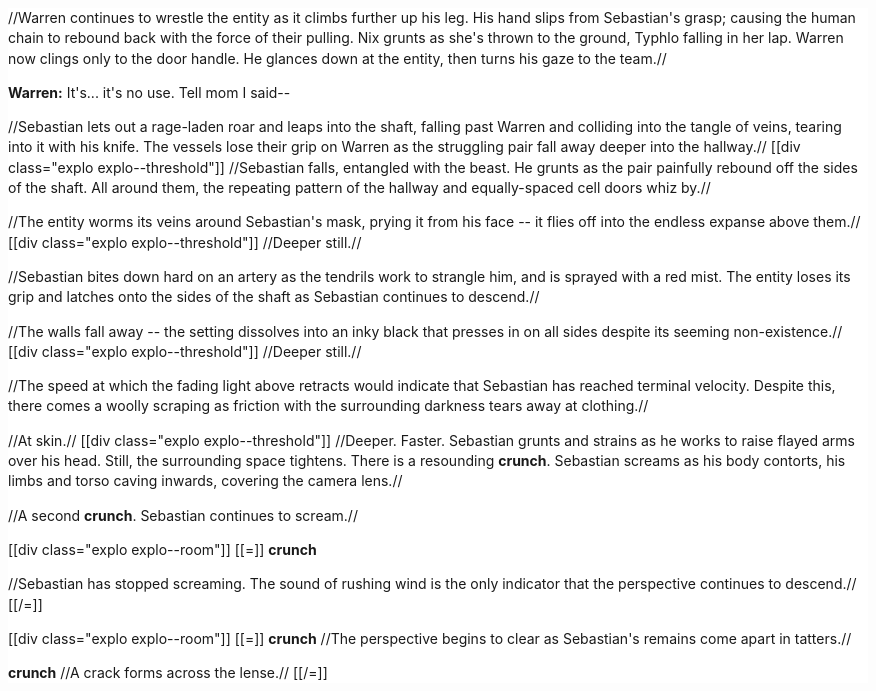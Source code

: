 //Warren continues to wrestle the entity as it climbs further up his leg. His hand slips from Sebastian's grasp; causing the human chain to rebound back with the force of their pulling. Nix grunts as she's thrown to the ground, Typhlo falling in her lap. Warren now clings only to the door handle. He glances down at the entity, then turns his gaze to the team.//

**Warren:** It's... it's no use. Tell mom I said--

//Sebastian lets out a rage-laden roar and leaps into the shaft, falling past Warren and colliding into the tangle of veins, tearing into it with his knife. The vessels lose their grip on Warren as the struggling pair fall away deeper into the hallway.//
[[div class="explo explo--threshold"]]
//Sebastian falls, entangled with the beast. He grunts as the pair painfully rebound off the sides of the shaft. All around them, the repeating pattern of the hallway and equally-spaced cell doors whiz by.//

//The entity worms its veins around Sebastian's mask, prying it from his face -- it flies off into the endless expanse above them.//
[[div class="explo explo--threshold"]]
//Deeper still.//

//Sebastian bites down hard on an artery as the tendrils work to strangle him, and is sprayed with a red mist. The entity loses its grip and latches onto the sides of the shaft as Sebastian continues to descend.//

//The walls fall away -- the setting dissolves into an inky black that presses in on all sides despite its seeming non-existence.//
[[div class="explo explo--threshold"]]
//Deeper still.//

//The speed at which the fading light above retracts would indicate that Sebastian has reached terminal velocity. Despite this, there comes a woolly scraping as friction with the surrounding darkness tears away at clothing.//

//At skin.//
[[div class="explo explo--threshold"]]
//Deeper. Faster. Sebastian grunts and strains as he works to raise flayed arms over his head. Still, the surrounding space tightens. There is a resounding **crunch**. Sebastian screams as his body contorts, his limbs and torso caving inwards, covering the camera lens.//

//A second **crunch**. Sebastian continues to scream.//

[[div class="explo explo--room"]]
[[=]]
**crunch**

//Sebastian has stopped screaming. The sound of rushing wind is the only indicator that the perspective continues to descend.//
[[/=]]

[[div class="explo explo--room"]]
[[=]]
**crunch**
//The perspective begins to clear as Sebastian's remains come apart in tatters.//

**crunch**
//A crack forms across the lense.//
[[/=]]
